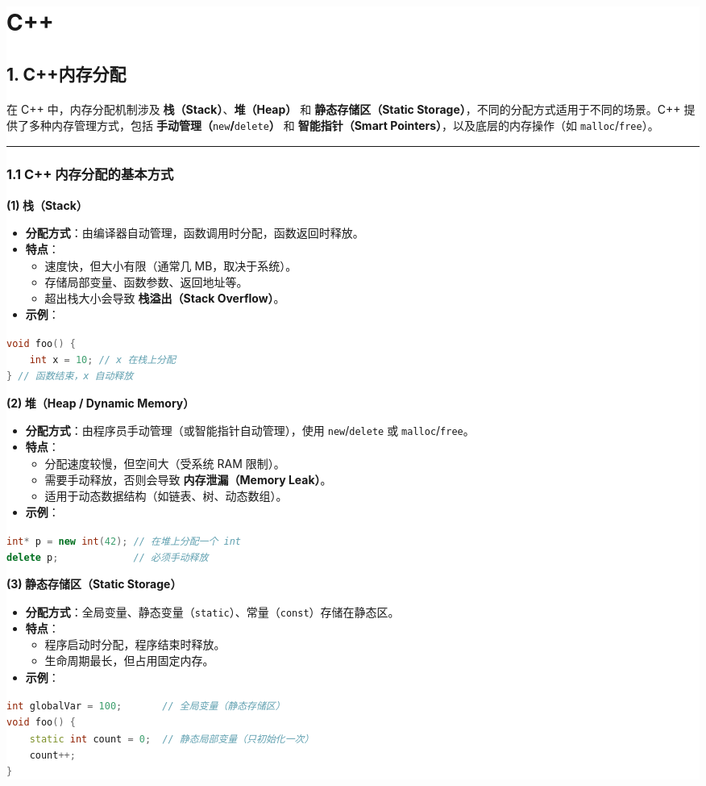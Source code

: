 # **C++**

## **1. C++内存分配**

在 C++ 中，内存分配机制涉及 **栈（Stack）**、**堆（Heap）** 和 **静态存储区（Static Storage）**，不同的分配方式适用于不同的场景。C++ 提供了多种内存管理方式，包括 **手动管理（**`new`**/**`delete`**）** 和 **智能指针（Smart Pointers）**，以及底层的内存操作（如 `malloc`/`free`）。  

------

### **1.1 C++ 内存分配的基本方式**

**(1) 栈（Stack）**

- **分配方式**：由编译器自动管理，函数调用时分配，函数返回时释放。  
- **特点**：
  - 速度快，但大小有限（通常几 MB，取决于系统）。 
  - 存储局部变量、函数参数、返回地址等。 
  - 超出栈大小会导致 **栈溢出（Stack Overflow）**。  
- **示例**：

```C++
void foo() {
    int x = 10; // x 在栈上分配
} // 函数结束，x 自动释放
```

**(2) 堆（Heap / Dynamic Memory）**

- **分配方式**：由程序员手动管理（或智能指针自动管理），使用 `new`/`delete` 或 `malloc`/`free`。  
- **特点**：
  - 分配速度较慢，但空间大（受系统 RAM 限制）。 
  - 需要手动释放，否则会导致 **内存泄漏（Memory Leak）**。  
  - 适用于动态数据结构（如链表、树、动态数组）。 
- **示例**：

```C++
int* p = new int(42); // 在堆上分配一个 int
delete p;             // 必须手动释放
```

**(3) 静态存储区（Static Storage）**

- **分配方式**：全局变量、静态变量（`static`）、常量（`const`）存储在静态区。  
- **特点**：
  - 程序启动时分配，程序结束时释放。 
  - 生命周期最长，但占用固定内存。 
- **示例**：

```C++
int globalVar = 100;       // 全局变量（静态存储区）
void foo() {
    static int count = 0;  // 静态局部变量（只初始化一次）
    count++;
}
```
